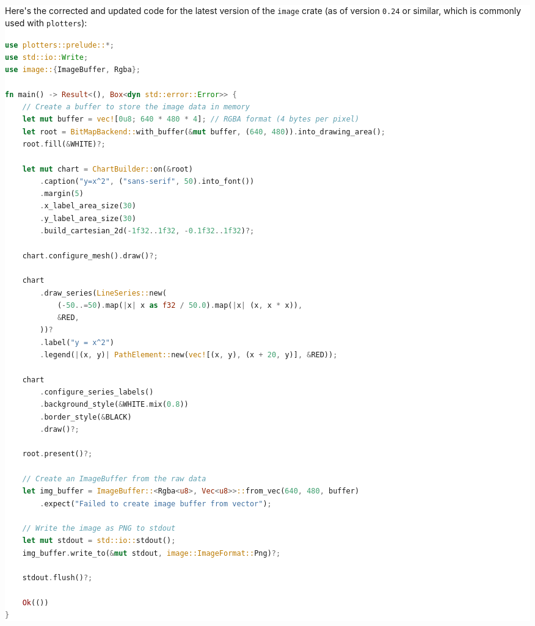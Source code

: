 Here's the corrected and updated code for the latest version of the `image`
crate (as of version `0.24` or similar, which is commonly used with `plotters`):

```rust
use plotters::prelude::*;
use std::io::Write;
use image::{ImageBuffer, Rgba};

fn main() -> Result<(), Box<dyn std::error::Error>> {
    // Create a buffer to store the image data in memory
    let mut buffer = vec![0u8; 640 * 480 * 4]; // RGBA format (4 bytes per pixel)
    let root = BitMapBackend::with_buffer(&mut buffer, (640, 480)).into_drawing_area();
    root.fill(&WHITE)?;

    let mut chart = ChartBuilder::on(&root)
        .caption("y=x^2", ("sans-serif", 50).into_font())
        .margin(5)
        .x_label_area_size(30)
        .y_label_area_size(30)
        .build_cartesian_2d(-1f32..1f32, -0.1f32..1f32)?;

    chart.configure_mesh().draw()?;

    chart
        .draw_series(LineSeries::new(
            (-50..=50).map(|x| x as f32 / 50.0).map(|x| (x, x * x)),
            &RED,
        ))?
        .label("y = x^2")
        .legend(|(x, y)| PathElement::new(vec![(x, y), (x + 20, y)], &RED));

    chart
        .configure_series_labels()
        .background_style(&WHITE.mix(0.8))
        .border_style(&BLACK)
        .draw()?;

    root.present()?;

    // Create an ImageBuffer from the raw data
    let img_buffer = ImageBuffer::<Rgba<u8>, Vec<u8>>::from_vec(640, 480, buffer)
        .expect("Failed to create image buffer from vector");

    // Write the image as PNG to stdout
    let mut stdout = std::io::stdout();
    img_buffer.write_to(&mut stdout, image::ImageFormat::Png)?;

    stdout.flush()?;

    Ok(())
}
```

